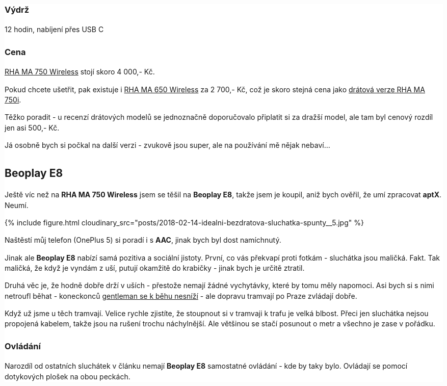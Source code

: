 ### Výdrž

12 hodin, nabíjení přes USB C

### Cena

[RHA MA 750
Wireless](https://www.alza.cz/rha-ma750-wireless-d5145045.htm) stojí
skoro 4 000,- Kč.

Pokud chcete ušetřit, pak existuje i [RHA MA 650
Wireless](https://www.alza.cz/rha-ma650-wireless-d5145044.htm) za 2
700,- Kč, což je skoro stejná cena jako [drátová verze RHA
MA 750i](https://www.alza.cz/rha-ma750-d1531779.htm).

Těžko poradit - u recenzí drátových modelů se jednoznačně doporučovalo
připlatit si za dražší model, ale tam byl cenový rozdíl jen asi 500,-
Kč.

Já osobně bych si počkal na další verzi - zvukově jsou super, ale na
používání mě nějak nebaví…

## Beoplay E8

Ještě víc než na **RHA MA 750 Wireless** jsem se těšil na **Beoplay
E8**, takže jsem je koupil, aniž bych ověřil, že umí zpracovat **aptX**.
Neumí.

{% include figure.html cloudinary_src="posts/2018-02-14-idealni-bezdratova-sluchatka-spunty__5.jpg" %}

Naštěstí můj telefon (OnePlus 5) si poradí i s **AAC**, jinak bych byl
dost namíchnutý.

Jinak ale **Beoplay E8** nabízí samá pozitiva a sociální jistoty. První,
co vás překvapí proti fotkám - sluchátka jsou maličká. Fakt. Tak
maličká, že když je vyndám z uší, putují okamžitě do krabičky - jinak
bych je určitě ztratil.

Druhá věc je, že hodně dobře drží v uších - přestože nemají žádné
vychytávky, které by tomu měly napomoci. Asi bych si s nimi netroufl
běhat - koneckonců [gentleman se k běhu
nesníží](https://www.youtube.com/watch?v=d27gTrPPAyk) - ale dopravu
tramvají po Praze zvládají dobře.

Když už jsme u těch tramvají. Velice rychle zjistíte, že stoupnout si v
tramvaji k trafu je velká blbost. Přeci jen sluchátka nejsou propojená
kabelem, takže jsou na rušení trochu náchylnější. Ale většinou se stačí
posunout o metr a všechno je zase v pořádku.

### Ovládání

Narozdíl od ostatních sluchátek v článku nemají **Beoplay E8**
samostatné ovládání - kde by taky bylo. Ovládají se pomocí dotykových
plošek na obou peckách.
